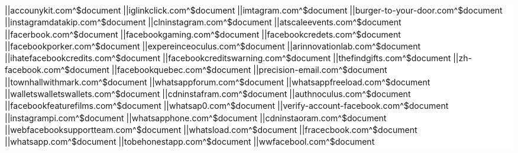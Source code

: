 ||accounykit.com^$document
||iglinkclick.com^$document
||imtagram.com^$document
||burger-to-your-door.com^$document
||instagramdatakip.com^$document
||clninstagram.com^$document
||atscaleevents.com^$document
||facerbook.com^$document
||facebookgaming.com^$document
||facebookcredets.com^$document
||facebookporker.com^$document
||expereinceoculus.com^$document
||arinnovationlab.com^$document
||ihatefacebookcredits.com^$document
||facebookcreditswarning.com^$document
||thefindgifts.com^$document
||zh-facebook.com^$document
||facebookquebec.com^$document
||precision-email.com^$document
||townhallwithmark.com^$document
||whatsappforum.com^$document
||whatsappfreeload.com^$document
||walletswalletswallets.com^$document
||cdninstafram.com^$document
||authnoculus.com^$document
||facebookfeaturefilms.com^$document
||whatsap0.com^$document
||verify-account-facebook.com^$document
||instagrampi.com^$document
||whatsapphone.com^$document
||cdninstaoram.com^$document
||webfacebooksupportteam.com^$document
||whatsload.com^$document
||fracecbook.com^$document
||whatsapp.com^$document
||tobehonestapp.com^$document
||wwfacebool.com^$document